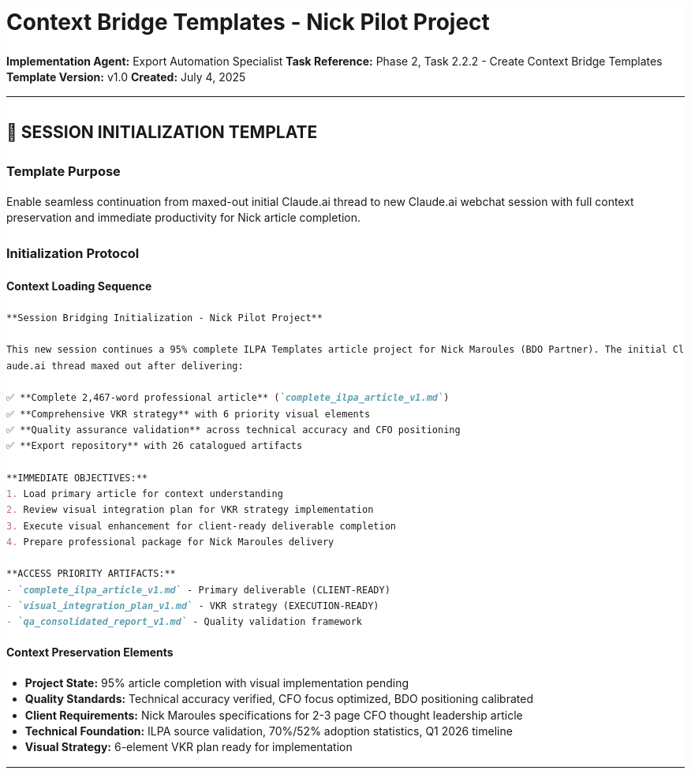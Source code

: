 # Context Bridge Templates - Nick Pilot Project

**Implementation Agent:** Export Automation Specialist
**Task Reference:** Phase 2, Task 2.2.2 - Create Context Bridge Templates
**Template Version:** v1.0
**Created:** July 4, 2025

---

## 🔄 **SESSION INITIALIZATION TEMPLATE**

### **Template Purpose**
Enable seamless continuation from maxed-out initial Claude.ai thread to new Claude.ai webchat session with full context preservation and immediate productivity for Nick article completion.

### **Initialization Protocol**

#### **Context Loading Sequence**
```markdown
**Session Bridging Initialization - Nick Pilot Project**

This new session continues a 95% complete ILPA Templates article project for Nick Maroules (BDO Partner). The initial Claude.ai thread maxed out after delivering:

✅ **Complete 2,467-word professional article** (`complete_ilpa_article_v1.md`)
✅ **Comprehensive VKR strategy** with 6 priority visual elements
✅ **Quality assurance validation** across technical accuracy and CFO positioning
✅ **Export repository** with 26 catalogued artifacts

**IMMEDIATE OBJECTIVES:**
1. Load primary article for context understanding
2. Review visual integration plan for VKR strategy implementation
3. Execute visual enhancement for client-ready deliverable completion
4. Prepare professional package for Nick Maroules delivery

**ACCESS PRIORITY ARTIFACTS:**
- `complete_ilpa_article_v1.md` - Primary deliverable (CLIENT-READY)
- `visual_integration_plan_v1.md` - VKR strategy (EXECUTION-READY)
- `qa_consolidated_report_v1.md` - Quality validation framework
```

#### **Context Preservation Elements**
- **Project State:** 95% article completion with visual implementation pending
- **Quality Standards:** Technical accuracy verified, CFO focus optimized, BDO positioning calibrated
- **Client Requirements:** Nick Maroules specifications for 2-3 page CFO thought leadership article
- **Technical Foundation:** ILPA source validation, 70%/52% adoption statistics, Q1 2026 timeline
- **Visual Strategy:** 6-element VKR plan ready for implementation

---
